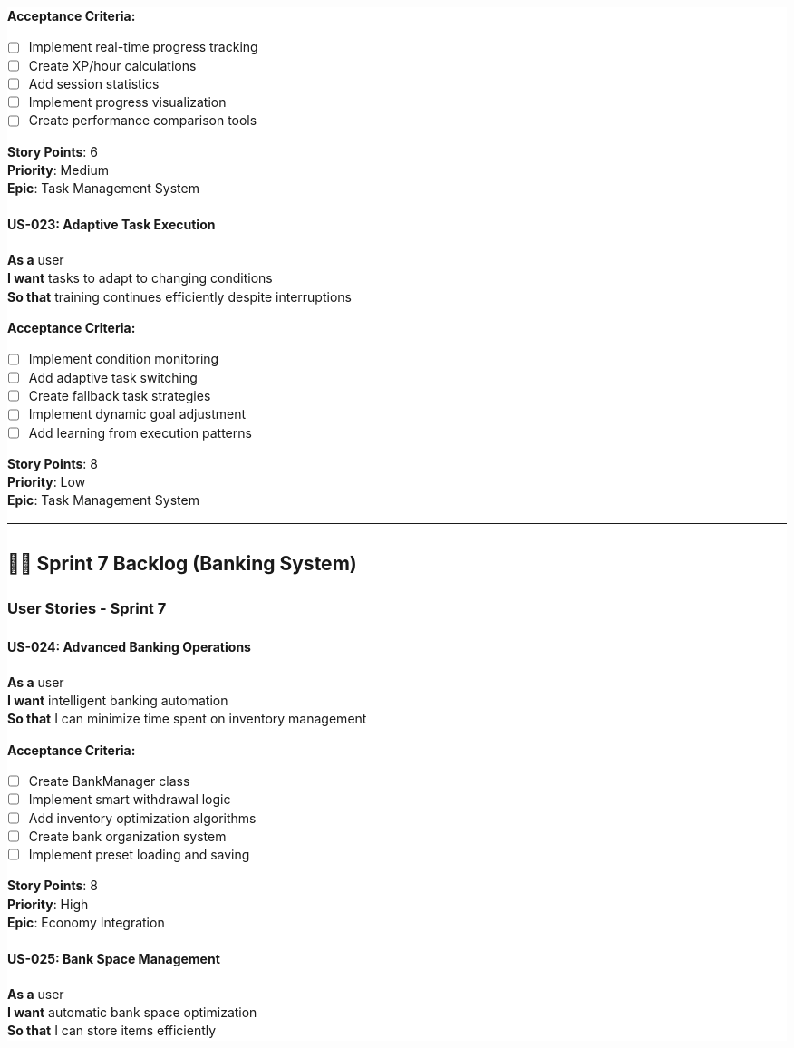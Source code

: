 **Acceptance Criteria:**
- [ ] Implement real-time progress tracking
- [ ] Create XP/hour calculations
- [ ] Add session statistics
- [ ] Implement progress visualization
- [ ] Create performance comparison tools

**Story Points**: 6  
**Priority**: Medium  
**Epic**: Task Management System

#### US-023: Adaptive Task Execution
**As a** user  
**I want** tasks to adapt to changing conditions  
**So that** training continues efficiently despite interruptions  

**Acceptance Criteria:**
- [ ] Implement condition monitoring
- [ ] Add adaptive task switching
- [ ] Create fallback task strategies
- [ ] Implement dynamic goal adjustment
- [ ] Add learning from execution patterns

**Story Points**: 8  
**Priority**: Low  
**Epic**: Task Management System

---

## 🏃‍♂️ Sprint 7 Backlog (Banking System)

### User Stories - Sprint 7

#### US-024: Advanced Banking Operations
**As a** user  
**I want** intelligent banking automation  
**So that** I can minimize time spent on inventory management  

**Acceptance Criteria:**
- [ ] Create BankManager class
- [ ] Implement smart withdrawal logic
- [ ] Add inventory optimization algorithms
- [ ] Create bank organization system
- [ ] Implement preset loading and saving

**Story Points**: 8  
**Priority**: High  
**Epic**: Economy Integration

#### US-025: Bank Space Management
**As a** user  
**I want** automatic bank space optimization  
**So that** I can store items efficiently  
